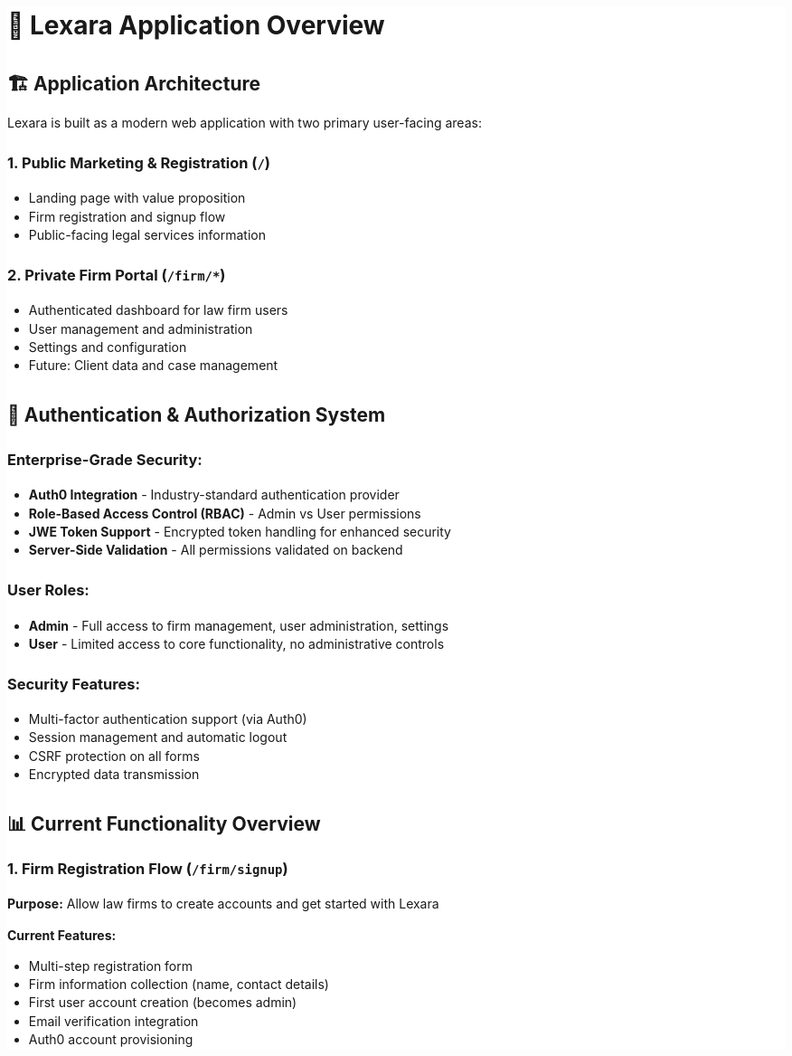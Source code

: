 # 📱 Lexara Application Overview

## 🏗️ Application Architecture

Lexara is built as a modern web application with two primary user-facing areas:

### 1. **Public Marketing & Registration** (`/`)

- Landing page with value proposition
- Firm registration and signup flow
- Public-facing legal services information

### 2. **Private Firm Portal** (`/firm/*`)

- Authenticated dashboard for law firm users
- User management and administration
- Settings and configuration
- Future: Client data and case management

## 🔐 Authentication & Authorization System

### **Enterprise-Grade Security:**

- **Auth0 Integration** - Industry-standard authentication provider
- **Role-Based Access Control (RBAC)** - Admin vs User permissions
- **JWE Token Support** - Encrypted token handling for enhanced security
- **Server-Side Validation** - All permissions validated on backend

### **User Roles:**

- **Admin** - Full access to firm management, user administration, settings
- **User** - Limited access to core functionality, no administrative controls

### **Security Features:**

- Multi-factor authentication support (via Auth0)
- Session management and automatic logout
- CSRF protection on all forms
- Encrypted data transmission

## 📊 Current Functionality Overview

### **1. Firm Registration Flow** (`/firm/signup`)

**Purpose:** Allow law firms to create accounts and get started with Lexara

**Current Features:**

- Multi-step registration form
- Firm information collection (name, contact details)
- First user account creation (becomes admin)
- Email verification integration
- Auth0 account provisioning
